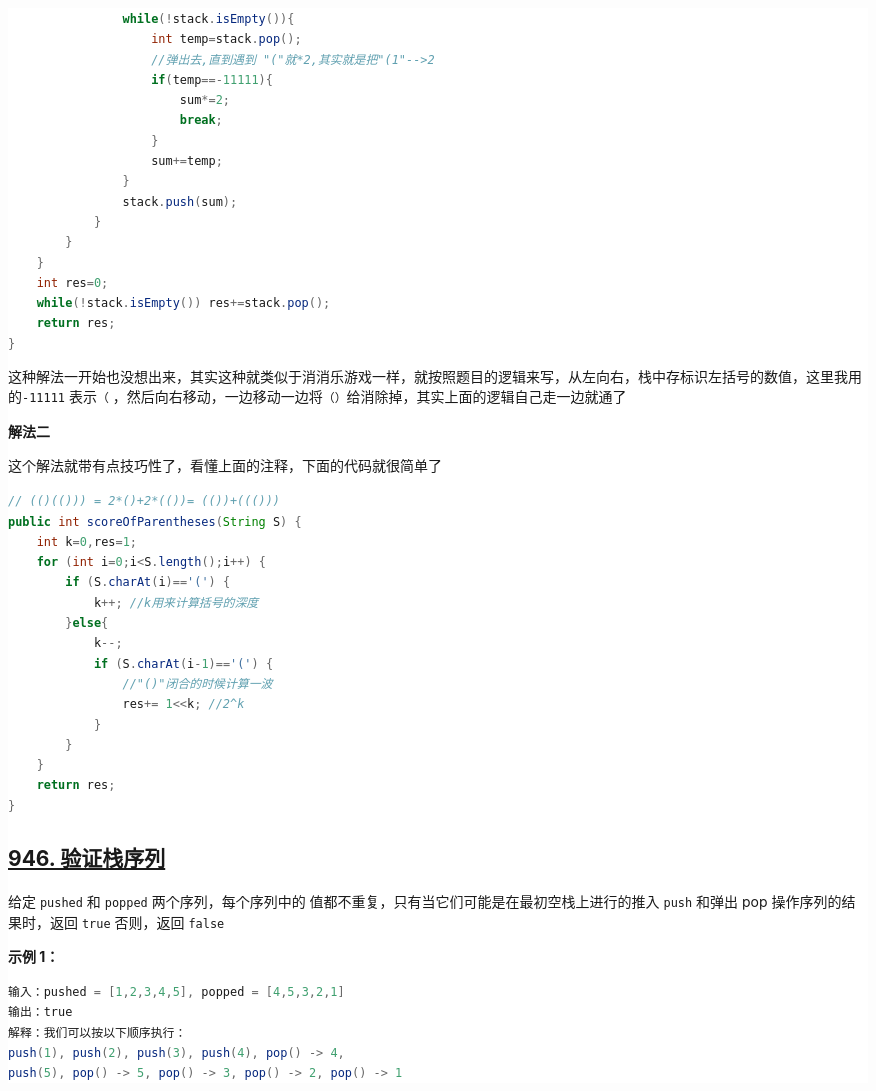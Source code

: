 ```java
                while(!stack.isEmpty()){
                    int temp=stack.pop();
                    //弹出去,直到遇到 "("就*2,其实就是把"(1"-->2
                    if(temp==-11111){ 
                        sum*=2;
                        break;
                    }
                    sum+=temp;
                }
                stack.push(sum);
            }
        }
    }
    int res=0;
    while(!stack.isEmpty()) res+=stack.pop();
    return res;
}
```
这种解法一开始也没想出来，其实这种就类似于消消乐游戏一样，就按照题目的逻辑来写，从左向右，栈中存标识左括号的数值，这里我用的`-11111` 表示`（` ，然后向右移动，一边移动一边将`（）`给消除掉，其实上面的逻辑自己走一边就通了

**解法二**

这个解法就带有点技巧性了，看懂上面的注释，下面的代码就很简单了

```java
// (()(())) = 2*()+2*(())= (())+((()))
public int scoreOfParentheses(String S) {
    int k=0,res=1;
    for (int i=0;i<S.length();i++) {
        if (S.charAt(i)=='(') {
            k++; //k用来计算括号的深度
        }else{
            k--;
            if (S.charAt(i-1)=='(') {
                //"()"闭合的时候计算一波
                res+= 1<<k; //2^k
            }
        }
    }
    return res;
}
```

## [946. 验证栈序列](https://leetcode-cn.com/problems/validate-stack-sequences/)

给定 `pushed` 和 `popped` 两个序列，每个序列中的 值都不重复，只有当它们可能是在最初空栈上进行的推入 `push` 和弹出 pop 操作序列的结果时，返回 `true` 否则，返回 `false` 

**示例 1：**

```java
输入：pushed = [1,2,3,4,5], popped = [4,5,3,2,1]
输出：true
解释：我们可以按以下顺序执行：
push(1), push(2), push(3), push(4), pop() -> 4,
push(5), pop() -> 5, pop() -> 3, pop() -> 2, pop() -> 1
```
